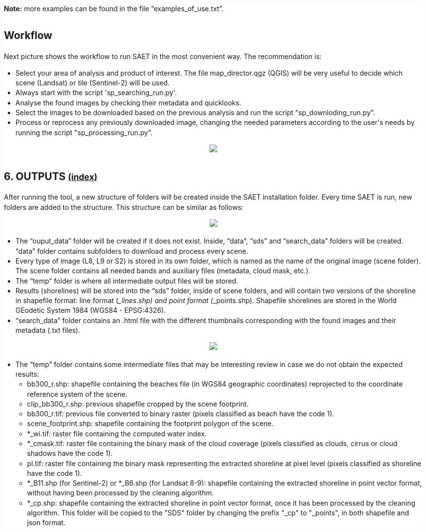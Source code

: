 **Note:** more examples can be found in the file “examples_of_use.txt”.

## Workflow

Next picture shows the workflow to run SAET in the most convenient way. The recommendation is:
* Select your area of analysis and product of interest. The file map_director.qgz (QGIS) will be very useful to decide which scene (Landsat) or tile (Sentinel-2) will be used.
* Always start with the script 'sp_searching_run.py'.
* Analyse the found images by checking their metadata and quicklooks.
* Select the images to be downloaded based on the previous analysis and run the script "sp_downloding_run.py".
* Process or reprocess any previously downloaded image, changing the needed parameters according to the user's needs by running the script "sp_processing_run.py".

<p align="center">
     <img src="https://github.com/jpalomav/SAET_master/blob/main/doc/images/run_workflow.jpg">
</p>

## 6. OUTPUTS<a name="id6"> </a><small>[(index)](#id0)</small>

After running the tool, a new structure of folders will be created inside the SAET installation folder. Every time SAET is run, new folders are added to the structure. This structure can be similar as follows:

<p align="center">
     <img src="https://github.com/jpalomav/SAET_master/blob/main/doc/images/outputs.jpg">
</p>

- The “ouput_data” folder will be created if it does not exist. Inside, “data”, “sds” and “search_data” folders will be created. “data” folder contains subfolders to download and process every scene. 
- Every type of image (L8, L9 or S2) is stored in its own folder, which is named as the name of the original image (scene folder). The scene folder contains all needed bands and auxiliary files (metadata, cloud mask, etc.). 
- The “temp” folder is where all intermediate output files will be stored. 
- Results (shorelines) will be stored into the “sds” folder, inside of scene folders, and will contain two versions of the shoreline in shapefile format: line format (*_lines.shp) and point format (*_points.shp). Shapefile shorelines are stored in the World GEodetic System 1984 (WGS84 - EPSG:4326). 
- “search_data” folder contains an .html file with the different thumbnails corresponding with the found images and their metadata (.txt files).

<p align="center">
     <img src="https://github.com/jpalomav/SAET_master/blob/main/doc/images/results_html.jpg">
</p>

- The “temp” folder contains some intermediate files that may be interesting review in case we do not obtain the expected results:
    * bb300_r.shp: shapefile containing the beaches file (in WGS84 geographic coordinates) reprojected to the coordinate reference system of the scene.
    * clip_bb300_r.shp: previous shapefile cropped by the scene footprint.
    * bb300_r.tif: previous file converted to binary raster (pixels classified as beach have the code 1).
    * scene_footprint.shp: shapefile containing the footprint polygon of the scene.
    * *_wi.tif: raster file containing the computed water index.
    * *_cmask.tif: raster file containing the binary mask of the cloud coverage (pixels classified as clouds, cirrus or cloud shadows have the code 1).
    * pl.tif: raster file containing the binary mask representing the extracted shoreline at pixel level (pixels classified as shoreline have the code 1).
    * *_B11.shp (for Sentinel-2) or *_B6.shp (for Landsat 8-9): shapefile containing the extracted shoreline in point vector format, without having been processed by the cleaning algorithm.
    * *_cp.shp: shapefile containing the extracted shoreline in point vector format, once it has been processed by the cleaning algorithm. This folder will be copied to the "SDS" folder by changing the prefix "_cp" to "_points", in both shapefile and json format.